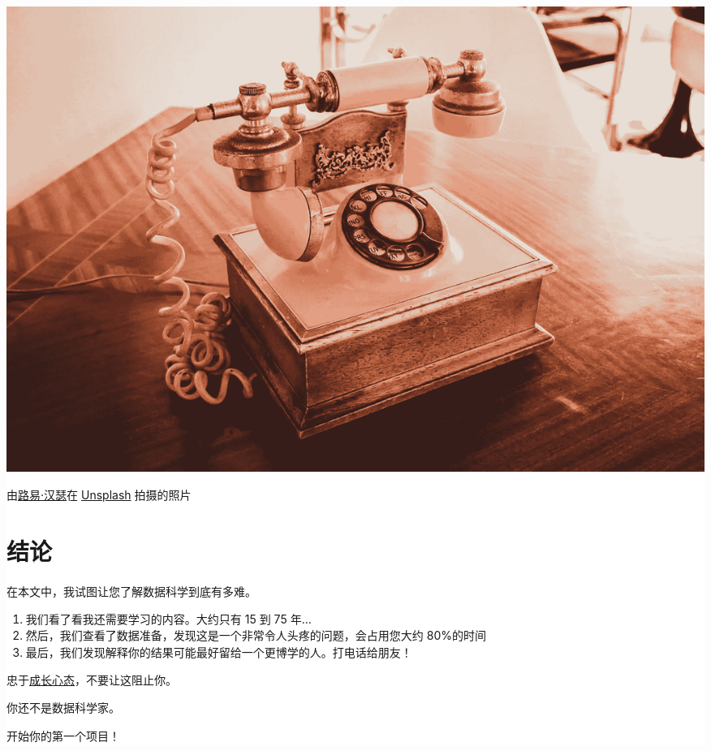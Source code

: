 ![](img/f6a010492191c8f9a8922d1de1007bf9.png)

由[路易·汉瑟](https://unsplash.com/@louishansel)在 [Unsplash](https://unsplash.com/?utm_source=medium&utm_medium=referral) 拍摄的照片

# 结论

在本文中，我试图让您了解数据科学到底有多难。

1.  我们看了看我还需要学习的内容。大约只有 15 到 75 年…
2.  然后，我们查看了数据准备，发现这是一个非常令人头疼的问题，会占用您大约 80%的时间
3.  最后，我们发现解释你的结果可能最好留给一个更博学的人。打电话给朋友！

忠于[成长心态](https://www.ted.com/talks/carol_dweck_the_power_of_believing_that_you_can_improve)，不要让这阻止你。

你还不是数据科学家。

开始你的第一个项目！
